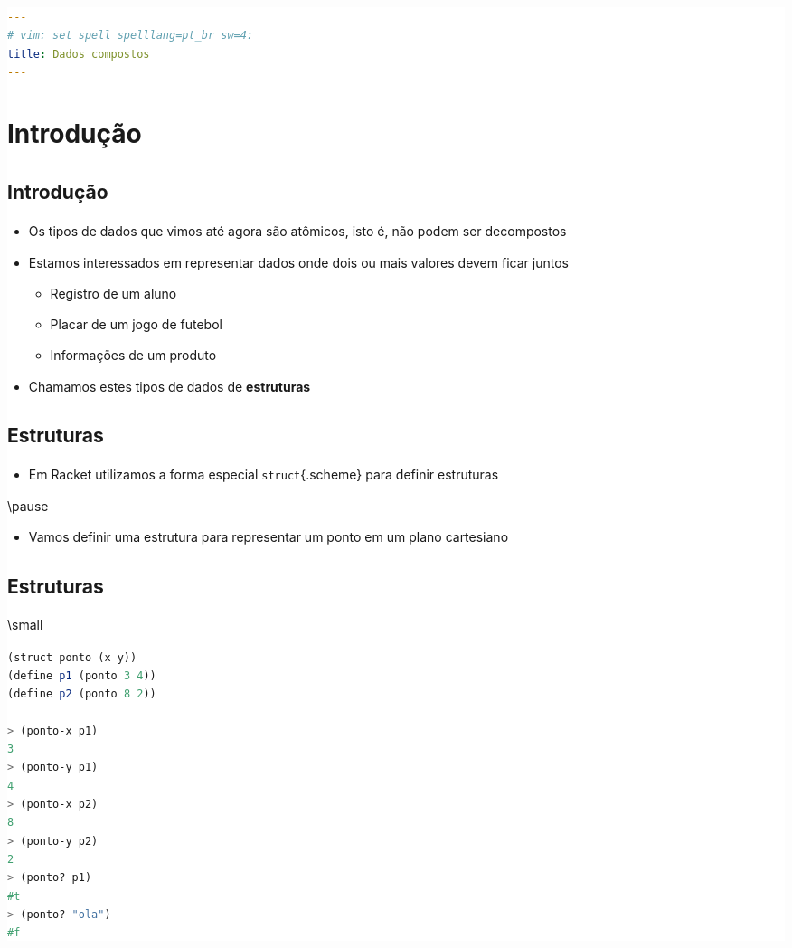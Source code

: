 ```yaml
---
# vim: set spell spelllang=pt_br sw=4:
title: Dados compostos
---
```


Introdução
==========

## Introdução

- Os tipos de dados que vimos até agora são atômicos, isto é, não podem ser
  decompostos

- Estamos interessados em representar dados onde dois ou mais valores devem
  ficar juntos

    - Registro de um aluno

    - Placar de um jogo de futebol

    - Informações de um produto

- Chamamos estes tipos de dados de **estruturas**


## Estruturas

- Em Racket utilizamos a forma especial `struct`{.scheme} para definir estruturas

\pause

- Vamos definir uma estrutura para representar um ponto em um plano cartesiano


## Estruturas

\small

```scheme
(struct ponto (x y))
(define p1 (ponto 3 4))
(define p2 (ponto 8 2))

> (ponto-x p1)
3
> (ponto-y p1)
4
> (ponto-x p2)
8
> (ponto-y p2)
2
> (ponto? p1)
#t
> (ponto? "ola")
#f
```

